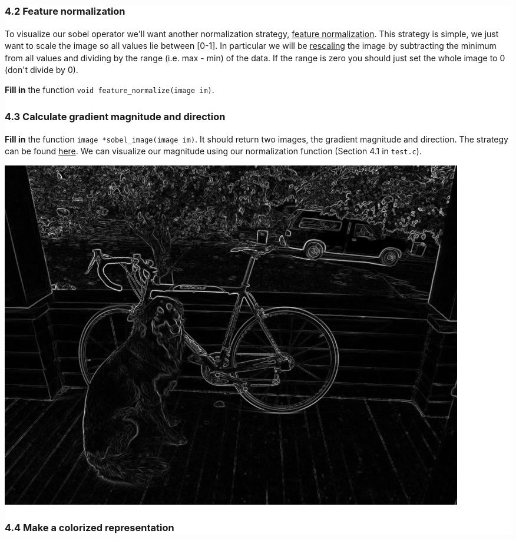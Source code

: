 

### 4.2 Feature normalization ###

To visualize our sobel operator we'll want another normalization strategy, [feature normalization](https://en.wikipedia.org/wiki/Feature_scaling). This strategy is simple, we just want to scale the image so all values lie between [0-1]. In particular we will be [rescaling](https://en.wikipedia.org/wiki/Feature_scaling#Rescaling) the image by subtracting the minimum from all values and dividing by the range (i.e. max - min) of the data. If the range is zero you should just set the whole image to 0 (don't divide by 0). 

**Fill in** the function `void feature_normalize(image im)`.

### 4.3 Calculate gradient magnitude and direction ###

**Fill in** the function `image *sobel_image(image im)`. It should return two images, the gradient magnitude and direction. The strategy can be found [here](https://en.wikipedia.org/wiki/Sobel_operator#Formulation). We can visualize our magnitude using our normalization function (Section 4.1 in `test.c`).

![](build/figs/magnitude.png)

### 4.4 Make a colorized representation ###
